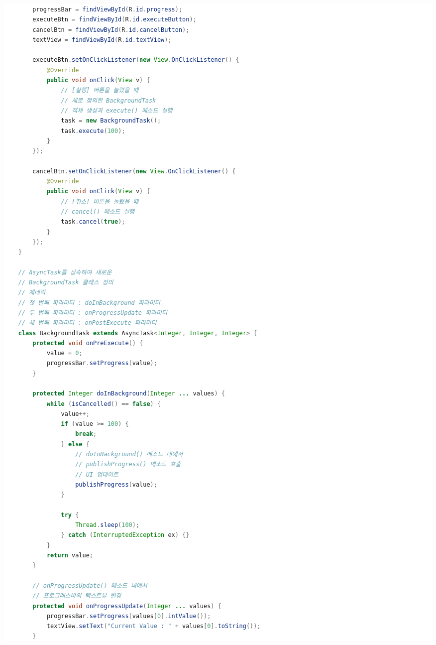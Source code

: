   ```java
          progressBar = findViewById(R.id.progress);
          executeBtn = findViewById(R.id.executeButton);
          cancelBtn = findViewById(R.id.cancelButton);
          textView = findViewById(R.id.textView);
  
          executeBtn.setOnClickListener(new View.OnClickListener() {
              @Override
              public void onClick(View v) {
                  // [실행] 버튼을 눌렀을 때
                  // 새로 정의한 BackgroundTask
                  // 객체 생성과 execute() 메소드 실행
                  task = new BackgroundTask();
                  task.execute(100);
              }
          });
  
          cancelBtn.setOnClickListener(new View.OnClickListener() {
              @Override
              public void onClick(View v) {
                  // [취소] 버튼을 눌렀을 때
                  // cancel() 메소드 실행
                  task.cancel(true);
              }
          });
      }
  
      // AsyncTask를 상속하여 새로운
      // BackgroundTask 클래스 정의
      // 제네릭
      // 첫 번째 파라미터 : doInBackground 파라미터
      // 두 번째 파라미터 : onProgressUpdate 파라미터
      // 세 번째 파라미터 : onPostExecute 파라미터
      class BackgroundTask extends AsyncTask<Integer, Integer, Integer> {
          protected void onPreExecute() {
              value = 0;
              progressBar.setProgress(value);
          }
  
          protected Integer doInBackground(Integer ... values) {
              while (isCancelled() == false) {
                  value++;
                  if (value >= 100) {
                      break;
                  } else {
                      // doInBackground() 메소드 내에서
                      // publishProgress() 메소드 호출
                      // UI 업데이트
                      publishProgress(value);
                  }
  
                  try {
                      Thread.sleep(100);
                  } catch (InterruptedException ex) {}
              }
              return value;
          }
  
          // onProgressUpdate() 메소드 내에서
          // 프로그래스바의 텍스트뷰 변경
          protected void onProgressUpdate(Integer ... values) {
              progressBar.setProgress(values[0].intValue());
              textView.setText("Current Value : " + values[0].toString());
          }
  ```